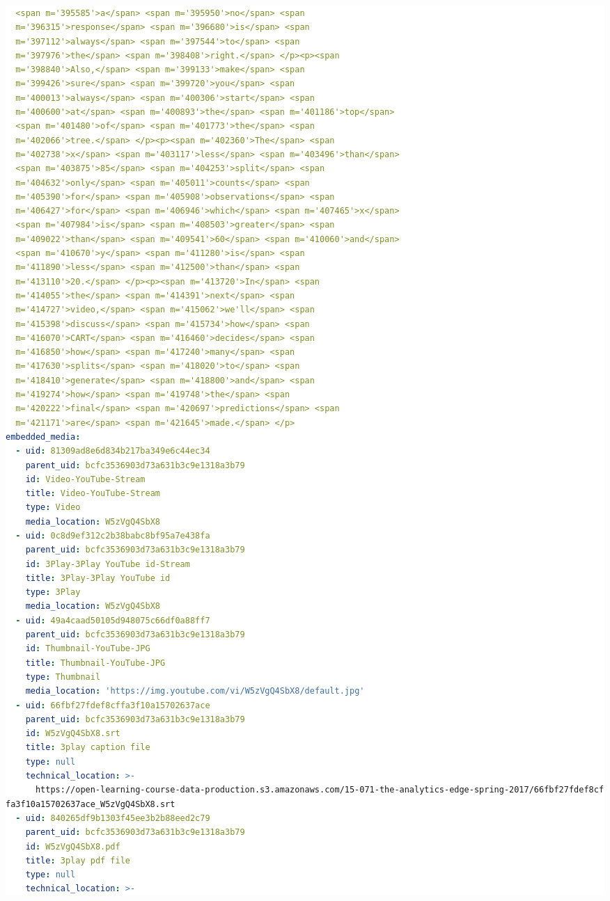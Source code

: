 ```yaml
  <span m='395585'>a</span> <span m='395950'>no</span> <span
  m='396315'>response</span> <span m='396680'>is</span> <span
  m='397112'>always</span> <span m='397544'>to</span> <span
  m='397976'>the</span> <span m='398408'>right.</span> </p><p><span
  m='398840'>Also,</span> <span m='399133'>make</span> <span
  m='399426'>sure</span> <span m='399720'>you</span> <span
  m='400013'>always</span> <span m='400306'>start</span> <span
  m='400600'>at</span> <span m='400893'>the</span> <span m='401186'>top</span>
  <span m='401480'>of</span> <span m='401773'>the</span> <span
  m='402066'>tree.</span> </p><p><span m='402360'>The</span> <span
  m='402738'>x</span> <span m='403117'>less</span> <span m='403496'>than</span>
  <span m='403875'>85</span> <span m='404253'>split</span> <span
  m='404632'>only</span> <span m='405011'>counts</span> <span
  m='405390'>for</span> <span m='405908'>observations</span> <span
  m='406427'>for</span> <span m='406946'>which</span> <span m='407465'>x</span>
  <span m='407984'>is</span> <span m='408503'>greater</span> <span
  m='409022'>than</span> <span m='409541'>60</span> <span m='410060'>and</span>
  <span m='410670'>y</span> <span m='411280'>is</span> <span
  m='411890'>less</span> <span m='412500'>than</span> <span
  m='413110'>20.</span> </p><p><span m='413720'>In</span> <span
  m='414055'>the</span> <span m='414391'>next</span> <span
  m='414727'>video,</span> <span m='415062'>we'll</span> <span
  m='415398'>discuss</span> <span m='415734'>how</span> <span
  m='416070'>CART</span> <span m='416460'>decides</span> <span
  m='416850'>how</span> <span m='417240'>many</span> <span
  m='417630'>splits</span> <span m='418020'>to</span> <span
  m='418410'>generate</span> <span m='418800'>and</span> <span
  m='419274'>how</span> <span m='419748'>the</span> <span
  m='420222'>final</span> <span m='420697'>predictions</span> <span
  m='421171'>are</span> <span m='421645'>made.</span> </p>
embedded_media:
  - uid: 81309ad8e6d834b217ba349e6c44ec34
    parent_uid: bcfc3536903d73a631b3c9e1318a3b79
    id: Video-YouTube-Stream
    title: Video-YouTube-Stream
    type: Video
    media_location: W5zVgQ4SbX8
  - uid: 0c8d9ef312c2b38babc8bf95a7e438fa
    parent_uid: bcfc3536903d73a631b3c9e1318a3b79
    id: 3Play-3Play YouTube id-Stream
    title: 3Play-3Play YouTube id
    type: 3Play
    media_location: W5zVgQ4SbX8
  - uid: 49a4caad50105d948075c66df0a88ff7
    parent_uid: bcfc3536903d73a631b3c9e1318a3b79
    id: Thumbnail-YouTube-JPG
    title: Thumbnail-YouTube-JPG
    type: Thumbnail
    media_location: 'https://img.youtube.com/vi/W5zVgQ4SbX8/default.jpg'
  - uid: 66fbf27fdef8cffa3f10a15702637ace
    parent_uid: bcfc3536903d73a631b3c9e1318a3b79
    id: W5zVgQ4SbX8.srt
    title: 3play caption file
    type: null
    technical_location: >-
      https://open-learning-course-data-production.s3.amazonaws.com/15-071-the-analytics-edge-spring-2017/66fbf27fdef8cffa3f10a15702637ace_W5zVgQ4SbX8.srt
  - uid: 840265df9b1303f45ee3b2b88eed2c79
    parent_uid: bcfc3536903d73a631b3c9e1318a3b79
    id: W5zVgQ4SbX8.pdf
    title: 3play pdf file
    type: null
    technical_location: >-
```